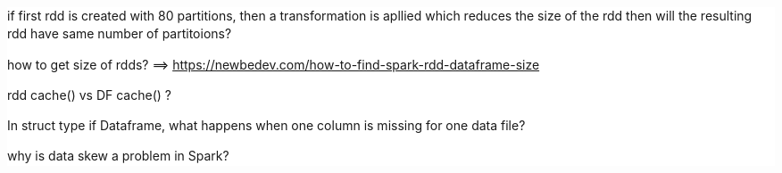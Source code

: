 if first rdd is created with 80 partitions, then a transformation is apllied which reduces the size of the rdd then will the resulting rdd have same number of partitoions?

how to get size of rdds? ==> https://newbedev.com/how-to-find-spark-rdd-dataframe-size

rdd cache() vs DF cache() ?

In struct type if Dataframe, what happens when one column is missing for one data file?

why is data skew a problem in Spark?
